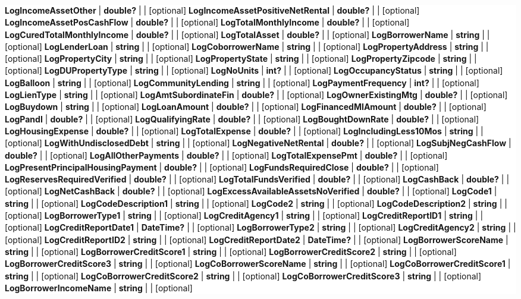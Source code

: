 **LogIncomeAssetOther** | **double?** |  | [optional] 
**LogIncomeAssetPositiveNetRental** | **double?** |  | [optional] 
**LogIncomeAssetPosCashFlow** | **double?** |  | [optional] 
**LogTotalMonthlyIncome** | **double?** |  | [optional] 
**LogCuredTotalMonthlyIncome** | **double?** |  | [optional] 
**LogTotalAsset** | **double?** |  | [optional] 
**LogBorrowerName** | **string** |  | [optional] 
**LogLenderLoan** | **string** |  | [optional] 
**LogCoborrowerName** | **string** |  | [optional] 
**LogPropertyAddress** | **string** |  | [optional] 
**LogPropertyCity** | **string** |  | [optional] 
**LogPropertyState** | **string** |  | [optional] 
**LogPropertyZipcode** | **string** |  | [optional] 
**LogDUPropertyType** | **string** |  | [optional] 
**LogNoUnits** | **int?** |  | [optional] 
**LogOccupancyStatus** | **string** |  | [optional] 
**LogBalloon** | **string** |  | [optional] 
**LogCommunityLending** | **string** |  | [optional] 
**LogPaymentFrequency** | **int?** |  | [optional] 
**LogLienType** | **string** |  | [optional] 
**LogAmtSubordinateFin** | **double?** |  | [optional] 
**LogOwnerExistingMtg** | **double?** |  | [optional] 
**LogBuydown** | **string** |  | [optional] 
**LogLoanAmount** | **double?** |  | [optional] 
**LogFinancedMIAmount** | **double?** |  | [optional] 
**LogPandI** | **double?** |  | [optional] 
**LogQualifyingRate** | **double?** |  | [optional] 
**LogBoughtDownRate** | **double?** |  | [optional] 
**LogHousingExpense** | **double?** |  | [optional] 
**LogTotalExpense** | **double?** |  | [optional] 
**LogIncludingLess10Mos** | **string** |  | [optional] 
**LogWithUndisclosedDebt** | **string** |  | [optional] 
**LogNegativeNetRental** | **double?** |  | [optional] 
**LogSubjNegCashFlow** | **double?** |  | [optional] 
**LogAllOtherPayments** | **double?** |  | [optional] 
**LogTotalExpensePmt** | **double?** |  | [optional] 
**LogPresentPrincipalHousingPayment** | **double?** |  | [optional] 
**LogFundsRequiredClose** | **double?** |  | [optional] 
**LogReservesRequiredVerified** | **double?** |  | [optional] 
**LogTotalFundsVerified** | **double?** |  | [optional] 
**LogCashBack** | **double?** |  | [optional] 
**LogNetCashBack** | **double?** |  | [optional] 
**LogExcessAvailableAssetsNoVerified** | **double?** |  | [optional] 
**LogCode1** | **string** |  | [optional] 
**LogCodeDescription1** | **string** |  | [optional] 
**LogCode2** | **string** |  | [optional] 
**LogCodeDescription2** | **string** |  | [optional] 
**LogBorrowerType1** | **string** |  | [optional] 
**LogCreditAgency1** | **string** |  | [optional] 
**LogCreditReportID1** | **string** |  | [optional] 
**LogCreditReportDate1** | **DateTime?** |  | [optional] 
**LogBorrowerType2** | **string** |  | [optional] 
**LogCreditAgency2** | **string** |  | [optional] 
**LogCreditReportID2** | **string** |  | [optional] 
**LogCreditReportDate2** | **DateTime?** |  | [optional] 
**LogBorrowerScoreName** | **string** |  | [optional] 
**LogBorrowerCreditScore1** | **string** |  | [optional] 
**LogBorrowerCreditScore2** | **string** |  | [optional] 
**LogBorrowerCreditScore3** | **string** |  | [optional] 
**LogCoBorrowerScoreName** | **string** |  | [optional] 
**LogCoBorrowerCreditScore1** | **string** |  | [optional] 
**LogCoBorrowerCreditScore2** | **string** |  | [optional] 
**LogCoBorrowerCreditScore3** | **string** |  | [optional] 
**LogBorrowerIncomeName** | **string** |  | [optional] 